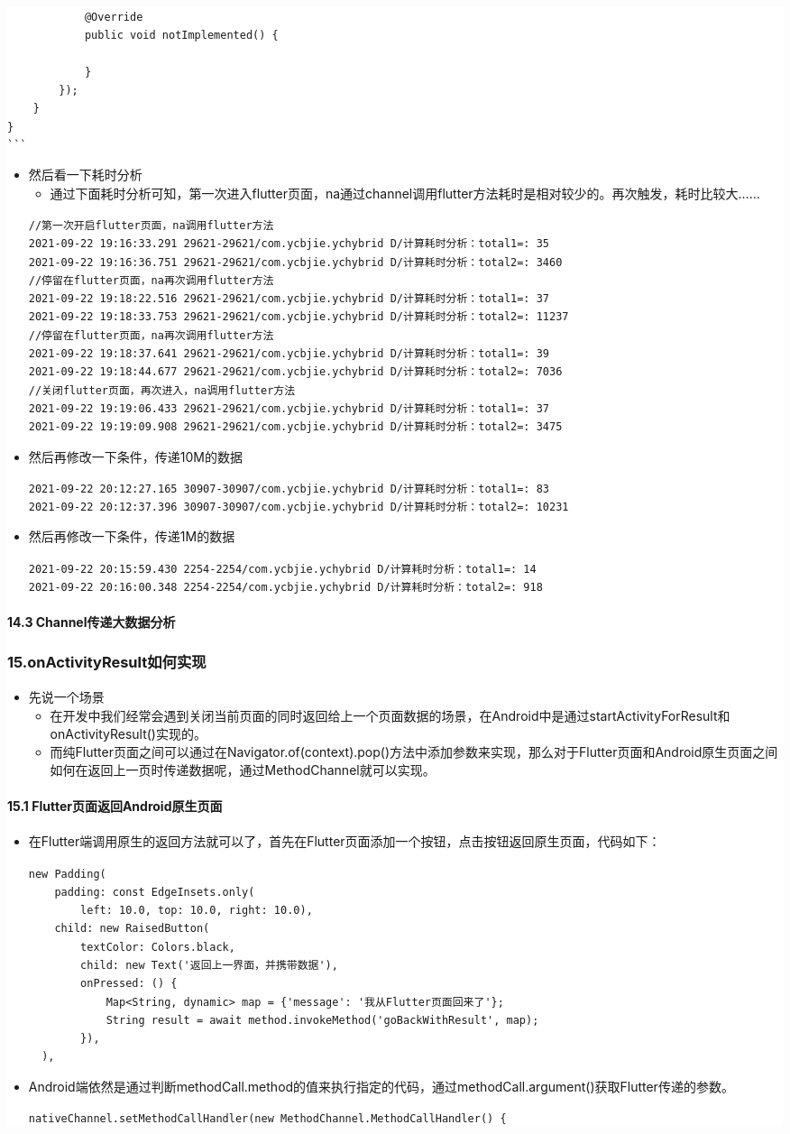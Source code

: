                 @Override
                public void notImplemented() {
    
                }
            });
        }
    }
    ```
- 然后看一下耗时分析
    - 通过下面耗时分析可知，第一次进入flutter页面，na通过channel调用flutter方法耗时是相对较少的。再次触发，耗时比较大……
    ```
    //第一次开启flutter页面，na调用flutter方法
    2021-09-22 19:16:33.291 29621-29621/com.ycbjie.ychybrid D/计算耗时分析：total1=: 35
    2021-09-22 19:16:36.751 29621-29621/com.ycbjie.ychybrid D/计算耗时分析：total2=: 3460
    //停留在flutter页面，na再次调用flutter方法
    2021-09-22 19:18:22.516 29621-29621/com.ycbjie.ychybrid D/计算耗时分析：total1=: 37
    2021-09-22 19:18:33.753 29621-29621/com.ycbjie.ychybrid D/计算耗时分析：total2=: 11237
    //停留在flutter页面，na再次调用flutter方法
    2021-09-22 19:18:37.641 29621-29621/com.ycbjie.ychybrid D/计算耗时分析：total1=: 39
    2021-09-22 19:18:44.677 29621-29621/com.ycbjie.ychybrid D/计算耗时分析：total2=: 7036
    //关闭flutter页面，再次进入，na调用flutter方法
    2021-09-22 19:19:06.433 29621-29621/com.ycbjie.ychybrid D/计算耗时分析：total1=: 37
    2021-09-22 19:19:09.908 29621-29621/com.ycbjie.ychybrid D/计算耗时分析：total2=: 3475
    ```
- 然后再修改一下条件，传递10M的数据
    ```
    2021-09-22 20:12:27.165 30907-30907/com.ycbjie.ychybrid D/计算耗时分析：total1=: 83
    2021-09-22 20:12:37.396 30907-30907/com.ycbjie.ychybrid D/计算耗时分析：total2=: 10231
    ```
- 然后再修改一下条件，传递1M的数据
    ```
    2021-09-22 20:15:59.430 2254-2254/com.ycbjie.ychybrid D/计算耗时分析：total1=: 14
    2021-09-22 20:16:00.348 2254-2254/com.ycbjie.ychybrid D/计算耗时分析：total2=: 918
    ```


#### 14.3 Channel传递大数据分析




### 15.onActivityResult如何实现
- 先说一个场景
    - 在开发中我们经常会遇到关闭当前页面的同时返回给上一个页面数据的场景，在Android中是通过startActivityForResult和onActivityResult()实现的。
    - 而纯Flutter页面之间可以通过在Navigator.of(context).pop()方法中添加参数来实现，那么对于Flutter页面和Android原生页面之间如何在返回上一页时传递数据呢，通过MethodChannel就可以实现。


#### 15.1 Flutter页面返回Android原生页面
- 在Flutter端调用原生的返回方法就可以了，首先在Flutter页面添加一个按钮，点击按钮返回原生页面，代码如下：
    ```
    new Padding(
        padding: const EdgeInsets.only(
            left: 10.0, top: 10.0, right: 10.0),
        child: new RaisedButton(
            textColor: Colors.black,
            child: new Text('返回上一界面，并携带数据'),
            onPressed: () {
                Map<String, dynamic> map = {'message': '我从Flutter页面回来了'};
                String result = await method.invokeMethod('goBackWithResult', map);
            }),
      ),
    ```
- Android端依然是通过判断methodCall.method的值来执行指定的代码，通过methodCall.argument()获取Flutter传递的参数。
    ```
    nativeChannel.setMethodCallHandler(new MethodChannel.MethodCallHandler() {